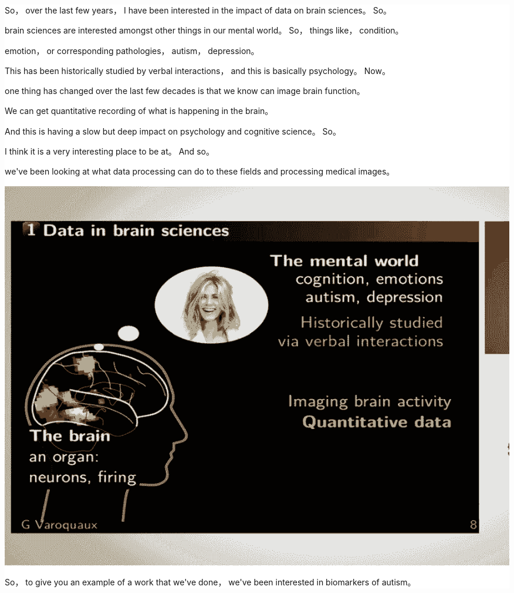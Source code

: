  So， over the last few years， I have been interested in the impact of data on brain sciences。 So。

 brain sciences are interested amongst other things in our mental world。 So， things like， condition。

 emotion， or corresponding pathologies， autism， depression。

 This has been historically studied by verbal interactions， and this is basically psychology。 Now。

 one thing has changed over the last few decades is that we know can image brain function。

 We can get quantitative recording of what is happening in the brain。

 And this is having a slow but deep impact on psychology and cognitive science。 So。

 I think it is a very interesting place to be at。 And so。

 we've been looking at what data processing can do to these fields and processing medical images。



![](img/3a3b8f13982e3ebffbabdb6a3f45bd0e_3.png)

 So， to give you an example of a work that we've done， we've been interested in biomarkers of autism。

